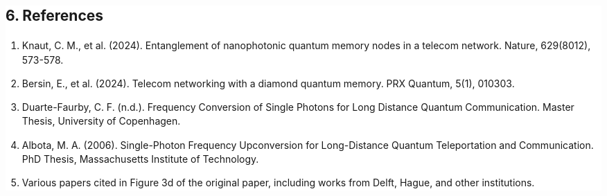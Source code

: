 ## 6. References

1. Knaut, C. M., et al. (2024). Entanglement of nanophotonic quantum memory nodes in a telecom network. Nature, 629(8012), 573-578.

2. Bersin, E., et al. (2024). Telecom networking with a diamond quantum memory. PRX Quantum, 5(1), 010303.

3. Duarte-Faurby, C. F. (n.d.). Frequency Conversion of Single Photons for Long Distance Quantum Communication. Master Thesis, University of Copenhagen.

4. Albota, M. A. (2006). Single-Photon Frequency Upconversion for Long-Distance Quantum Teleportation and Communication. PhD Thesis, Massachusetts Institute of Technology.

5. Various papers cited in Figure 3d of the original paper, including works from Delft, Hague, and other institutions.
